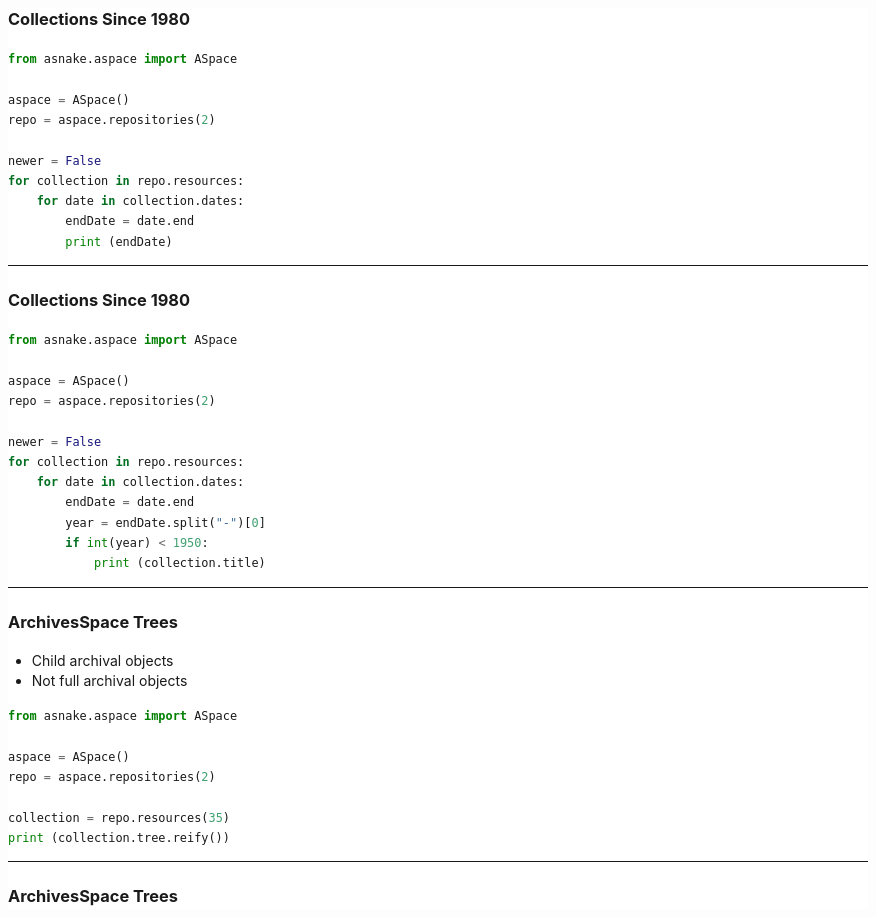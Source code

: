 
### Collections Since 1980

```python
from asnake.aspace import ASpace

aspace = ASpace()
repo = aspace.repositories(2)

newer = False
for collection in repo.resources:
    for date in collection.dates:
        endDate = date.end
        print (endDate)
```

---

### Collections Since 1980

```python
from asnake.aspace import ASpace

aspace = ASpace()
repo = aspace.repositories(2)

newer = False
for collection in repo.resources:
    for date in collection.dates:
        endDate = date.end
        year = endDate.split("-")[0]
        if int(year) < 1950:
            print (collection.title)
```

---

### ArchivesSpace Trees

* Child archival objects
* Not full archival objects

```python
from asnake.aspace import ASpace

aspace = ASpace()
repo = aspace.repositories(2)

collection = repo.resources(35)
print (collection.tree.reify())
```

---

### ArchivesSpace Trees
